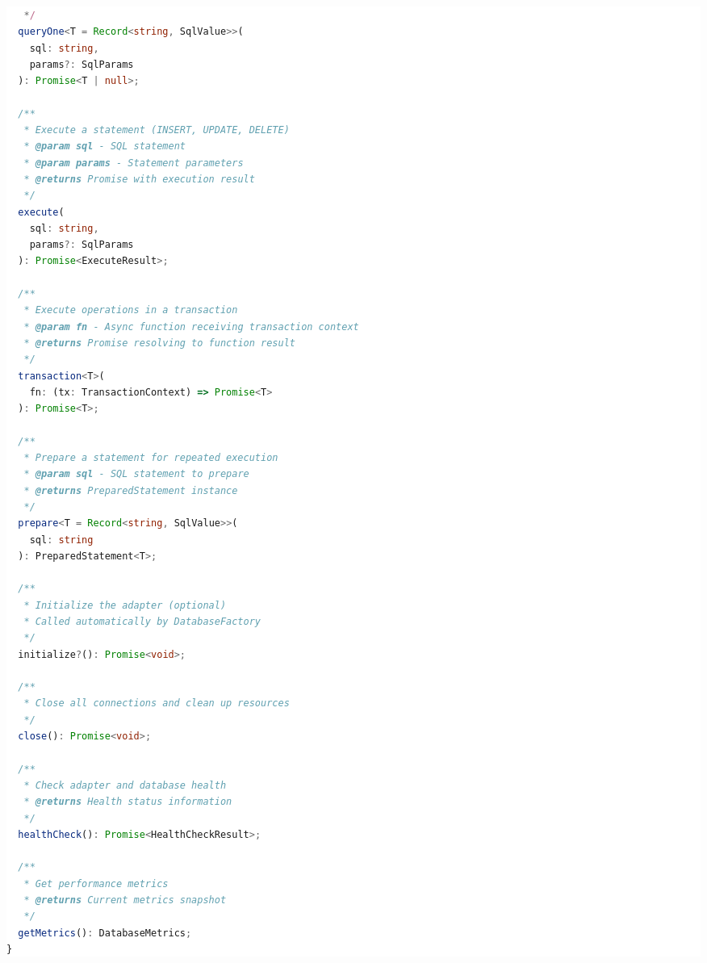 ```typescript
   */
  queryOne<T = Record<string, SqlValue>>(
    sql: string, 
    params?: SqlParams
  ): Promise<T | null>;
  
  /**
   * Execute a statement (INSERT, UPDATE, DELETE)
   * @param sql - SQL statement
   * @param params - Statement parameters
   * @returns Promise with execution result
   */
  execute(
    sql: string, 
    params?: SqlParams
  ): Promise<ExecuteResult>;
  
  /**
   * Execute operations in a transaction
   * @param fn - Async function receiving transaction context
   * @returns Promise resolving to function result
   */
  transaction<T>(
    fn: (tx: TransactionContext) => Promise<T>
  ): Promise<T>;
  
  /**
   * Prepare a statement for repeated execution
   * @param sql - SQL statement to prepare
   * @returns PreparedStatement instance
   */
  prepare<T = Record<string, SqlValue>>(
    sql: string
  ): PreparedStatement<T>;
  
  /**
   * Initialize the adapter (optional)
   * Called automatically by DatabaseFactory
   */
  initialize?(): Promise<void>;
  
  /**
   * Close all connections and clean up resources
   */
  close(): Promise<void>;
  
  /**
   * Check adapter and database health
   * @returns Health status information
   */
  healthCheck(): Promise<HealthCheckResult>;
  
  /**
   * Get performance metrics
   * @returns Current metrics snapshot
   */
  getMetrics(): DatabaseMetrics;
}
```
